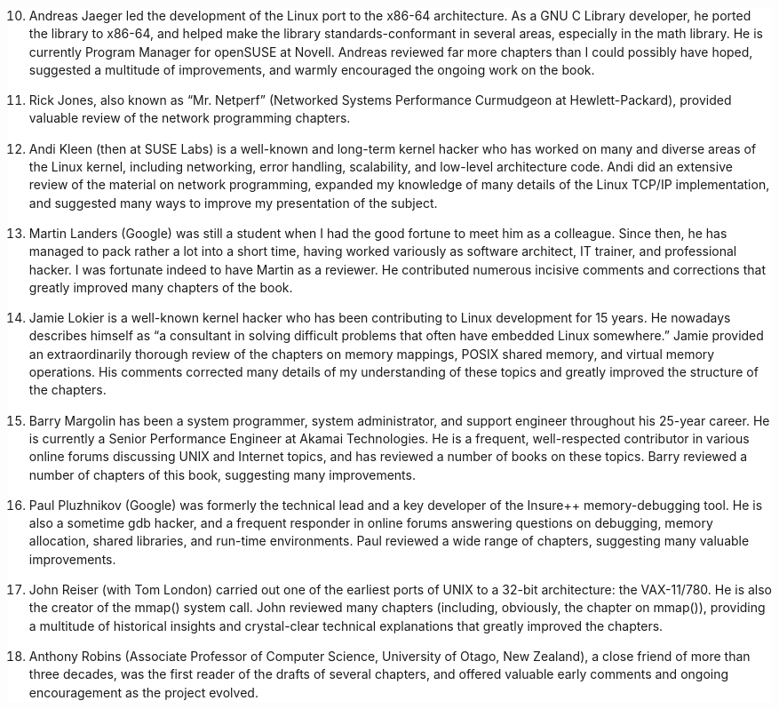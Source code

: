 10. Andreas Jaeger led the development of the Linux port to the x86-64 
    architecture. As a GNU C Library developer, he ported the library to x86-64, 
    and helped make the library standards-conformant in several areas, especially in
    the math library. He is currently Program Manager for openSUSE at Novell.
    Andreas reviewed far more chapters than I could possibly have hoped, suggested 
    a multitude of improvements, and warmly encouraged the ongoing
    work on the book.

11. Rick Jones, also known as “Mr. Netperf” (Networked Systems Performance
    Curmudgeon at Hewlett-Packard), provided valuable review of the network
    programming chapters.

12. Andi Kleen (then at SUSE Labs) is a well-known and long-term kernel hacker
    who has worked on many and diverse areas of the Linux kernel, including networking, error handling, scalability, and low-level architecture code. Andi did
    an extensive review of the material on network programming, expanded my
    knowledge of many details of the Linux TCP/IP implementation, and suggested many ways to improve my presentation of the subject.

13. Martin Landers (Google) was still a student when I had the good fortune to meet
    him as a colleague. Since then, he has managed to pack rather a lot into a short
    time, having worked variously as software architect, IT trainer, and professional hacker. 
    I was fortunate indeed to have Martin as a reviewer. He contributed
    numerous incisive comments and corrections that greatly improved many
    chapters of the book.

14. Jamie Lokier is a well-known kernel hacker who has been contributing to Linux
    development for 15 years. He nowadays describes himself as “a consultant in
    solving difficult problems that often have embedded Linux somewhere.” Jamie
    provided an extraordinarily thorough review of the chapters on memory mappings, POSIX shared memory, and virtual memory operations. His comments
    corrected many details of my understanding of these topics and greatly
    improved the structure of the chapters.

15. Barry Margolin has been a system programmer, system administrator, and support
    engineer throughout his 25-year career. He is currently a Senior Performance
    Engineer at Akamai Technologies. He is a frequent, well-respected contributor in
    various online forums discussing UNIX and Internet topics, and has reviewed a
    number of books on these topics. Barry reviewed a number of chapters of this
    book, suggesting many improvements.

16. Paul Pluzhnikov (Google) was formerly the technical lead and a key developer
    of the Insure++ memory-debugging tool. He is also a sometime gdb hacker, and
    a frequent responder in online forums answering questions on debugging,
    memory allocation, shared libraries, and run-time environments. Paul reviewed a
    wide range of chapters, suggesting many valuable improvements.

17. John Reiser (with Tom London) carried out one of the earliest ports of UNIX
    to a 32-bit architecture: the VAX-11/780. He is also the creator of the mmap()
    system call. John reviewed many chapters (including, obviously, the chapter on
    mmap()), providing a multitude of historical insights and crystal-clear technical
    explanations that greatly improved the chapters.

18. Anthony Robins (Associate Professor of Computer Science, University of
    Otago, New Zealand), a close friend of more than three decades, was the first
    reader of the drafts of several chapters, and offered valuable early comments
    and ongoing encouragement as the project evolved.
